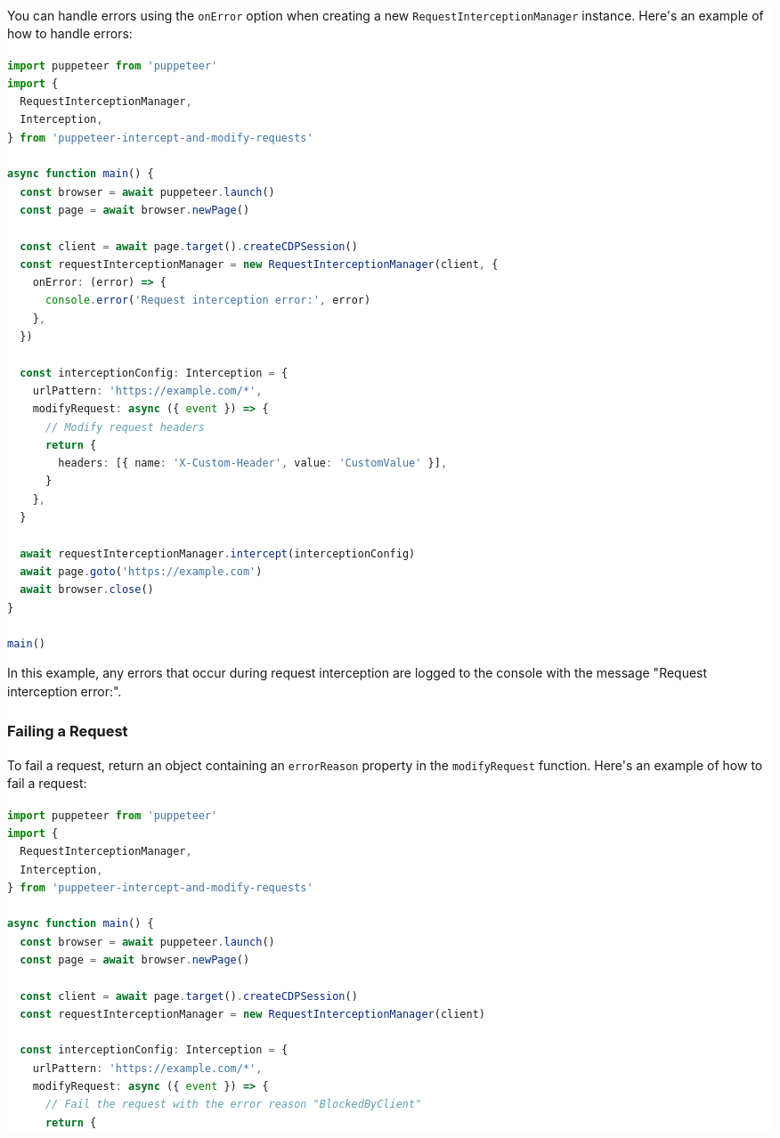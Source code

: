 You can handle errors using the `onError` option when creating a new `RequestInterceptionManager` instance. Here's an example of how to handle errors:

```ts
import puppeteer from 'puppeteer'
import {
  RequestInterceptionManager,
  Interception,
} from 'puppeteer-intercept-and-modify-requests'

async function main() {
  const browser = await puppeteer.launch()
  const page = await browser.newPage()

  const client = await page.target().createCDPSession()
  const requestInterceptionManager = new RequestInterceptionManager(client, {
    onError: (error) => {
      console.error('Request interception error:', error)
    },
  })

  const interceptionConfig: Interception = {
    urlPattern: 'https://example.com/*',
    modifyRequest: async ({ event }) => {
      // Modify request headers
      return {
        headers: [{ name: 'X-Custom-Header', value: 'CustomValue' }],
      }
    },
  }

  await requestInterceptionManager.intercept(interceptionConfig)
  await page.goto('https://example.com')
  await browser.close()
}

main()
```

In this example, any errors that occur during request interception are logged to the console with the message "Request interception error:".

### Failing a Request

To fail a request, return an object containing an `errorReason` property in the `modifyRequest` function. Here's an example of how to fail a request:

```ts
import puppeteer from 'puppeteer'
import {
  RequestInterceptionManager,
  Interception,
} from 'puppeteer-intercept-and-modify-requests'

async function main() {
  const browser = await puppeteer.launch()
  const page = await browser.newPage()

  const client = await page.target().createCDPSession()
  const requestInterceptionManager = new RequestInterceptionManager(client)

  const interceptionConfig: Interception = {
    urlPattern: 'https://example.com/*',
    modifyRequest: async ({ event }) => {
      // Fail the request with the error reason "BlockedByClient"
      return {
```
